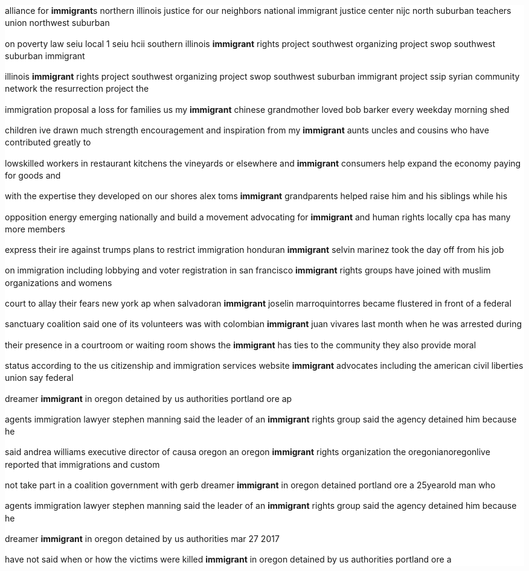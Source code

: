 alliance for **immigrant**s northern illinois justice for our neighbors national immigrant justice center nijc north suburban teachers union northwest suburban

on poverty law seiu local 1 seiu hcii southern illinois **immigrant** rights project southwest organizing project swop southwest suburban immigrant

illinois **immigrant** rights project southwest organizing project swop southwest suburban immigrant project ssip syrian community network the resurrection project the

immigration proposal a loss for families us my **immigrant** chinese grandmother loved bob barker every weekday morning shed

children ive drawn much strength encouragement and inspiration from my **immigrant** aunts uncles and cousins who have contributed greatly to

lowskilled workers in restaurant kitchens the vineyards or elsewhere and **immigrant** consumers help expand the economy paying for goods and

with the expertise they developed on our shores alex toms **immigrant** grandparents helped raise him and his siblings while his

opposition energy emerging nationally and build a movement advocating for **immigrant** and human rights locally cpa has many more members

express their ire against trumps plans to restrict immigration honduran **immigrant** selvin marinez took the day off from his job

on immigration including lobbying and voter registration in san francisco **immigrant** rights groups have joined with muslim organizations and womens

court to allay their fears new york ap when salvadoran **immigrant** joselin marroquintorres became flustered in front of a federal

sanctuary coalition said one of its volunteers was with colombian **immigrant** juan vivares last month when he was arrested during

their presence in a courtroom or waiting room shows the **immigrant** has ties to the community they also provide moral

status according to the us citizenship and immigration services website **immigrant** advocates including the american civil liberties union say federal

dreamer **immigrant** in oregon detained by us authorities portland ore ap

agents immigration lawyer stephen manning said the leader of an **immigrant** rights group said the agency detained him because he

said andrea williams executive director of causa oregon an oregon **immigrant** rights organization the oregonianoregonlive reported that immigrations and custom

not take part in a coalition government with gerb dreamer **immigrant** in oregon detained portland ore a 25yearold man who

agents immigration lawyer stephen manning said the leader of an **immigrant** rights group said the agency detained him because he

dreamer **immigrant** in oregon detained by us authorities mar 27 2017

have not said when or how the victims were killed **immigrant** in oregon detained by us authorities portland ore a

